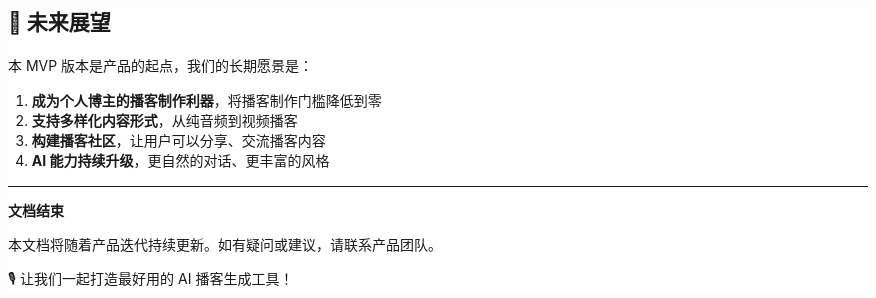 
## 🔮 未来展望

本 MVP 版本是产品的起点，我们的长期愿景是：

1. **成为个人博主的播客制作利器**，将播客制作门槛降低到零
2. **支持多样化内容形式**，从纯音频到视频播客
3. **构建播客社区**，让用户可以分享、交流播客内容
4. **AI 能力持续升级**，更自然的对话、更丰富的风格

---

**文档结束**

本文档将随着产品迭代持续更新。如有疑问或建议，请联系产品团队。

🎙️ 让我们一起打造最好用的 AI 播客生成工具！
